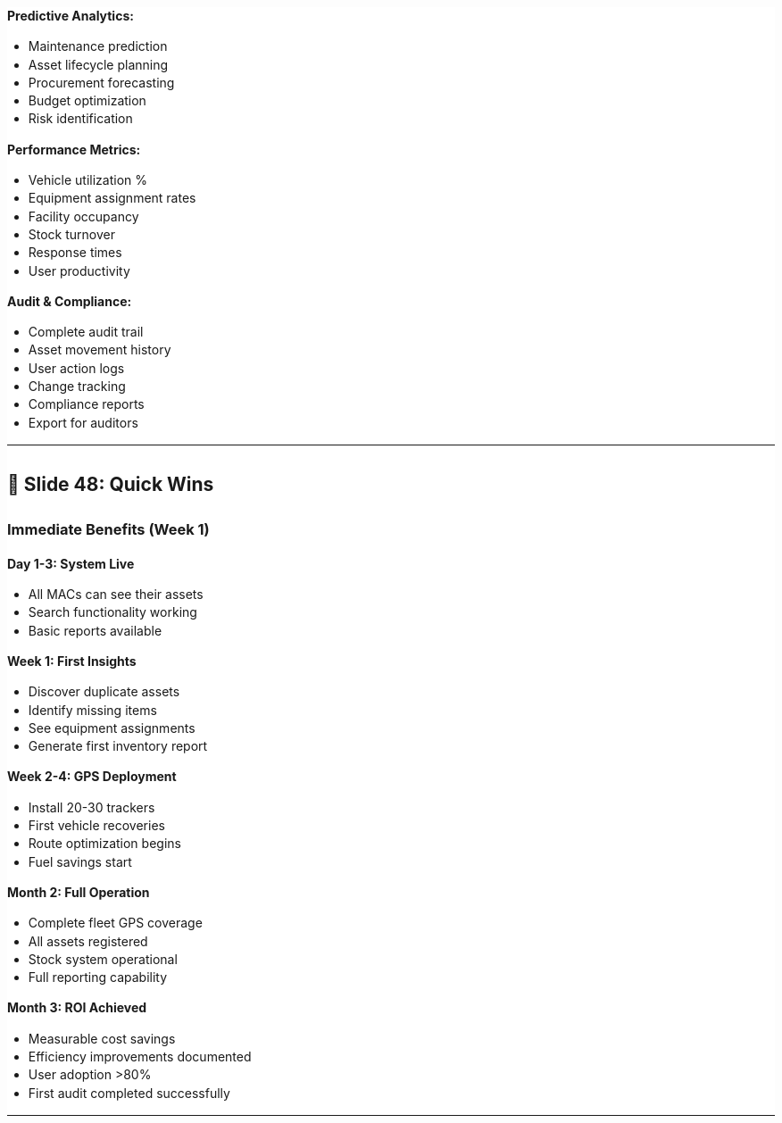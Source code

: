 **Predictive Analytics:**
- Maintenance prediction
- Asset lifecycle planning
- Procurement forecasting
- Budget optimization
- Risk identification

**Performance Metrics:**
- Vehicle utilization %
- Equipment assignment rates
- Facility occupancy
- Stock turnover
- Response times
- User productivity

**Audit & Compliance:**
- Complete audit trail
- Asset movement history
- User action logs
- Change tracking
- Compliance reports
- Export for auditors

---

## 🎯 Slide 48: Quick Wins

### Immediate Benefits (Week 1)

**Day 1-3: System Live**
- All MACs can see their assets
- Search functionality working
- Basic reports available

**Week 1: First Insights**
- Discover duplicate assets
- Identify missing items
- See equipment assignments
- Generate first inventory report

**Week 2-4: GPS Deployment**
- Install 20-30 trackers
- First vehicle recoveries
- Route optimization begins
- Fuel savings start

**Month 2: Full Operation**
- Complete fleet GPS coverage
- All assets registered
- Stock system operational
- Full reporting capability

**Month 3: ROI Achieved**
- Measurable cost savings
- Efficiency improvements documented
- User adoption >80%
- First audit completed successfully

---